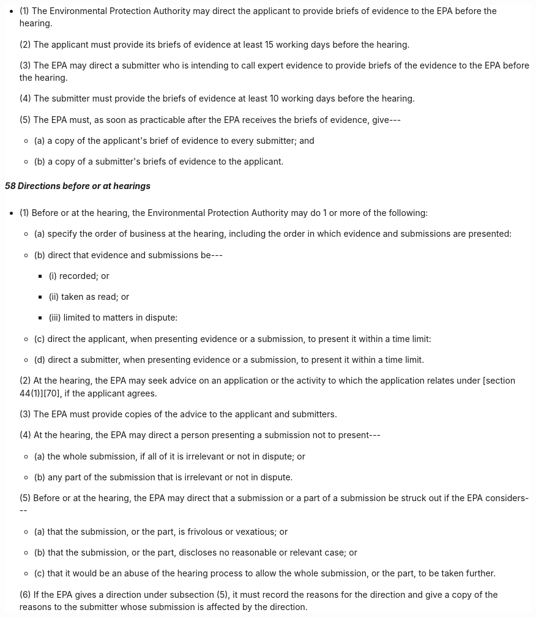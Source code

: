 *   (1) The Environmental Protection Authority may direct the applicant to provide briefs of evidence to the EPA before the hearing.
    
    (2) The applicant must provide its briefs of evidence at least 15 working days before the hearing.
    
    (3) The EPA may direct a submitter who is intending to call expert evidence to provide briefs of the evidence to the EPA before the hearing.
    
    (4) The submitter must provide the briefs of evidence at least 10 working days before the hearing.
    
    (5) The EPA must, as soon as practicable after the EPA receives the briefs of evidence, give---
        
    *   (a) a copy of the applicant's brief of evidence to every submitter; and
    
    *   (b) a copy of a submitter's briefs of evidence to the applicant.
    
    

##### 58 Directions before or at hearings
    
*   (1) Before or at the hearing, the Environmental Protection Authority may do 1 or more of the following:
        
    *   (a) specify the order of business at the hearing, including the order in which evidence and submissions are presented:
    
    *   (b) direct that evidence and submissions be---
            
        *   (i) recorded; or
        
        *   (ii) taken as read; or
        
        *   (iii) limited to matters in dispute:
        
        
    
    *   (c) direct the applicant, when presenting evidence or a submission, to present it within a time limit:
    
    *   (d) direct a submitter, when presenting evidence or a submission, to present it within a time limit.
    
    (2) At the hearing, the EPA may seek advice on an application or the activity to which the application relates under [section 44(1)][70], if the applicant agrees.
    
    (3) The EPA must provide copies of the advice to the applicant and submitters.
    
    (4) At the hearing, the EPA may direct a person presenting a submission not to present---
        
    *   (a) the whole submission, if all of it is irrelevant or not in dispute; or
    
    *   (b) any part of the submission that is irrelevant or not in dispute.
    
    (5) Before or at the hearing, the EPA may direct that a submission or a part of a submission be struck out if the EPA considers---
        
    *   (a) that the submission, or the part, is frivolous or vexatious; or
    
    *   (b) that the submission, or the part, discloses no reasonable or relevant case; or
    
    *   (c) that it would be an abuse of the hearing process to allow the whole submission, or the part, to be taken further.
    
    (6) If the EPA gives a direction under subsection (5), it must record the reasons for the direction and give a copy of the reasons to the submitter whose submission is affected by the direction.
